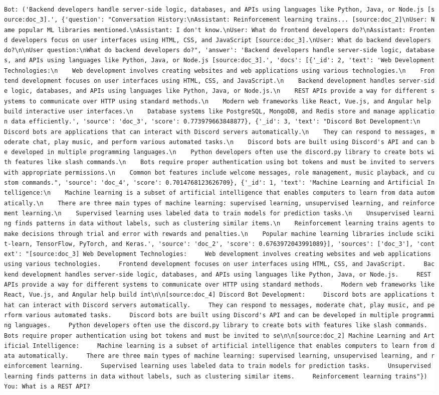     Bot: ('Backend developers handle server-side logic, databases, and APIs using languages like Python, Java, or Node.js [source:doc_3].', {'question': "Conversation History:\nAssistant: Reinforcement learning trains... [source:doc_2]\nUser: Name popular ML libraries mentioned.\nAssistant: I don't know.\nUser: What do frontend developers do?\nAssistant: Frontend developers focus on user interfaces using HTML, CSS, and JavaScript [source:doc_3].\nUser: What do backend developers do?\n\nUser question:\nWhat do backend developers do?", 'answer': 'Backend developers handle server-side logic, databases, and APIs using languages like Python, Java, or Node.js [source:doc_3].', 'docs': [{'_id': 2, 'text': 'Web Development Technologies:\n    Web development involves creating websites and web applications using various technologies.\n    Frontend development focuses on user interfaces using HTML, CSS, and JavaScript.\n    Backend development handles server-side logic, databases, and APIs using languages like Python, Java, or Node.js.\n    REST APIs provide a way for different systems to communicate over HTTP using standard methods.\n    Modern web frameworks like React, Vue.js, and Angular help build interactive user interfaces.\n    Database systems like PostgreSQL, MongoDB, and Redis store and manage application data efficiently.', 'source': 'doc_3', 'score': 0.773979663848877}, {'_id': 3, 'text': "Discord Bot Development:\n    Discord bots are applications that can interact with Discord servers automatically.\n    They can respond to messages, moderate chat, play music, and perform various automated tasks.\n    Discord bots are built using Discord's API and can be developed in multiple programming languages.\n    Python developers often use the discord.py library to create bots with features like slash commands.\n    Bots require proper authentication using bot tokens and must be invited to servers with appropriate permissions.\n    Common bot features include welcome messages, role management, music playback, and custom commands.", 'source': 'doc_4', 'score': 0.7014768123626709}, {'_id': 1, 'text': 'Machine Learning and Artificial Intelligence:\n    Machine learning is a subset of artificial intelligence that enables computers to learn from data automatically.\n    There are three main types of machine learning: supervised learning, unsupervised learning, and reinforcement learning.\n    Supervised learning uses labeled data to train models for prediction tasks.\n    Unsupervised learning finds patterns in data without labels, such as clustering similar items.\n    Reinforcement learning trains agents to make decisions through trial and error with rewards and penalties.\n    Popular machine learning libraries include scikit-learn, TensorFlow, PyTorch, and Keras.', 'source': 'doc_2', 'score': 0.6763972043991089}], 'sources': ['doc_3'], 'context': "[source:doc_3] Web Development Technologies:     Web development involves creating websites and web applications using various technologies.     Frontend development focuses on user interfaces using HTML, CSS, and JavaScript.     Backend development handles server-side logic, databases, and APIs using languages like Python, Java, or Node.js.     REST APIs provide a way for different systems to communicate over HTTP using standard methods.     Modern web frameworks like React, Vue.js, and Angular help build int\n\n[source:doc_4] Discord Bot Development:     Discord bots are applications that can interact with Discord servers automatically.     They can respond to messages, moderate chat, play music, and perform various automated tasks.     Discord bots are built using Discord's API and can be developed in multiple programming languages.     Python developers often use the discord.py library to create bots with features like slash commands.     Bots require proper authentication using bot tokens and must be invited to se\n\n[source:doc_2] Machine Learning and Artificial Intelligence:     Machine learning is a subset of artificial intelligence that enables computers to learn from data automatically.     There are three main types of machine learning: supervised learning, unsupervised learning, and reinforcement learning.     Supervised learning uses labeled data to train models for prediction tasks.     Unsupervised learning finds patterns in data without labels, such as clustering similar items.     Reinforcement learning trains"})
    You: What is a REST API?